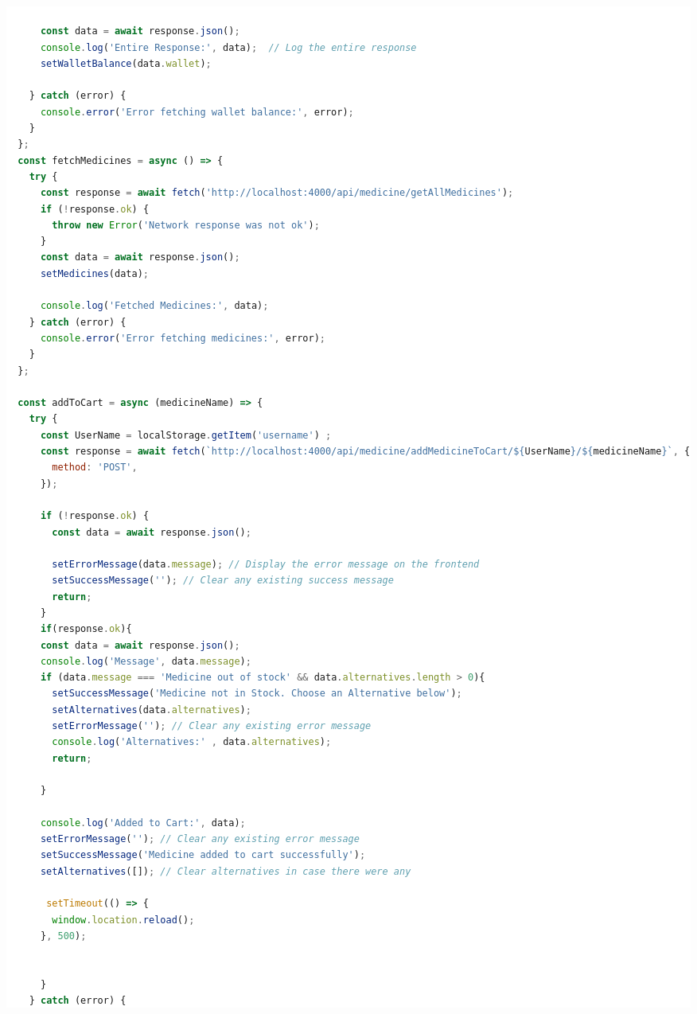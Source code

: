 ```javascript

      const data = await response.json();
      console.log('Entire Response:', data);  // Log the entire response
      setWalletBalance(data.wallet);

    } catch (error) {
      console.error('Error fetching wallet balance:', error);
    }
  };
  const fetchMedicines = async () => {
    try {
      const response = await fetch('http://localhost:4000/api/medicine/getAllMedicines');
      if (!response.ok) {
        throw new Error('Network response was not ok');
      }
      const data = await response.json();
      setMedicines(data);

      console.log('Fetched Medicines:', data);
    } catch (error) {
      console.error('Error fetching medicines:', error);
    }
  };

  const addToCart = async (medicineName) => {
    try {
      const UserName = localStorage.getItem('username') ; 
      const response = await fetch(`http://localhost:4000/api/medicine/addMedicineToCart/${UserName}/${medicineName}`, {
        method: 'POST',
      });

      if (!response.ok) {
        const data = await response.json();
        
        setErrorMessage(data.message); // Display the error message on the frontend
        setSuccessMessage(''); // Clear any existing success message
        return;
      }
      if(response.ok){
      const data = await response.json();
      console.log('Message', data.message);
      if (data.message === 'Medicine out of stock' && data.alternatives.length > 0){
        setSuccessMessage('Medicine not in Stock. Choose an Alternative below');
        setAlternatives(data.alternatives);
        setErrorMessage(''); // Clear any existing error message
        console.log('Alternatives:' , data.alternatives);
        return;
       
      }
      
      console.log('Added to Cart:', data);
      setErrorMessage(''); // Clear any existing error message
      setSuccessMessage('Medicine added to cart successfully');
      setAlternatives([]); // Clear alternatives in case there were any

       setTimeout(() => {
        window.location.reload();
      }, 500);
      
     
      }
    } catch (error) {
```